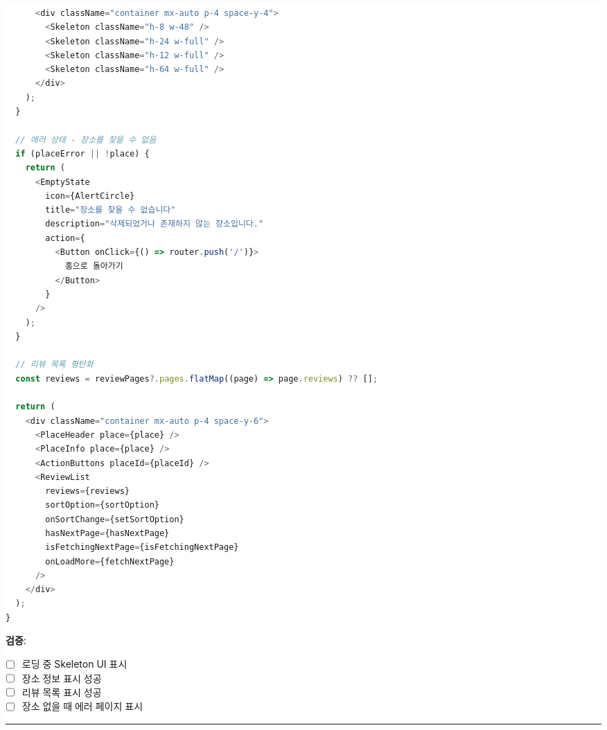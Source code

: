 ```typescript
      <div className="container mx-auto p-4 space-y-4">
        <Skeleton className="h-8 w-48" />
        <Skeleton className="h-24 w-full" />
        <Skeleton className="h-12 w-full" />
        <Skeleton className="h-64 w-full" />
      </div>
    );
  }

  // 에러 상태 - 장소를 찾을 수 없음
  if (placeError || !place) {
    return (
      <EmptyState
        icon={AlertCircle}
        title="장소를 찾을 수 없습니다"
        description="삭제되었거나 존재하지 않는 장소입니다."
        action={
          <Button onClick={() => router.push('/')}>
            홈으로 돌아가기
          </Button>
        }
      />
    );
  }

  // 리뷰 목록 평탄화
  const reviews = reviewPages?.pages.flatMap((page) => page.reviews) ?? [];

  return (
    <div className="container mx-auto p-4 space-y-6">
      <PlaceHeader place={place} />
      <PlaceInfo place={place} />
      <ActionButtons placeId={placeId} />
      <ReviewList
        reviews={reviews}
        sortOption={sortOption}
        onSortChange={setSortOption}
        hasNextPage={hasNextPage}
        isFetchingNextPage={isFetchingNextPage}
        onLoadMore={fetchNextPage}
      />
    </div>
  );
}
```

**검증**:
- [ ] 로딩 중 Skeleton UI 표시
- [ ] 장소 정보 표시 성공
- [ ] 리뷰 목록 표시 성공
- [ ] 장소 없을 때 에러 페이지 표시

---